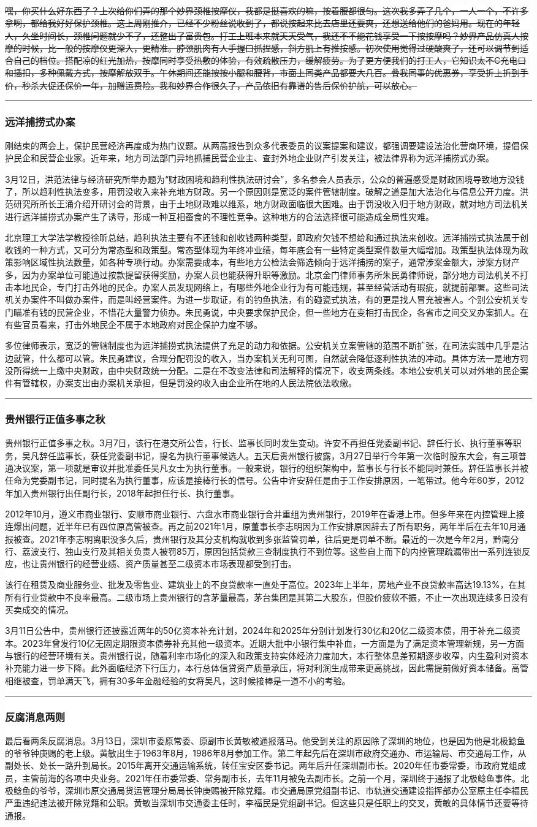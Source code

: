 
~~嘿，你买什么好东西了？上次给你们弄的那个妙界颈椎按摩仪，我都是挺喜欢的嘛，按着腰都很匀。这次我多弄了几个，一人一个，不许多拿啊，都给我好好保护颈椎。这上周刚推介，已经不少粉丝说收到了，都说按起来比去店里还要爽，还想送给他们的爸妈用。现在的年轻人，久坐时间长，颈椎问题就少不了，还整出了富贵包。打工上班本来就天天受气，我还不不能花钱享受一下按按摩吗？妙界产品仿真人按摩的时候，比一般的按摩仪更深入，更精准。脖颈肌肉有人手握口抓捏感，斜方肌上有推按感。初次使用觉得过硬酸爽了，还可以调节到适合自己的档位。搭配凉的红光加热，按摩同时享受热敷的体验，有效疏散压力，缓解疲劳。为了更方便我们的打工人，它知识太不C充电口和插扣，多种佩戴方式，按摩解放双手。午休期间还能按按小腿和腰背，市面上同类产品都要大几百。叠我同事的优惠券，享受折上折到手价，秒杀大促还保价一年，加赠运费险。我和妙界合作很久了，产品依旧有靠谱的售后保价护航，可以放心。~~

---

### 远洋捕捞式办案

刚结束的两会上，保护民营经济再度成为热门议题。从两高报告到众多代表委员的议案提案和建议，都强调要建设法治化营商环境，提倡保护民企和民营企业家。近年来，地方司法部门异地抓捕民营企业主、查封外地企业财产引发关注，被法律界称为远洋捕捞式办案。

3月12日，洪范法律与经济研究所举办题为“财政困境和趋利性执法研讨会”，多名参会人员表示，公众的普遍感受是财政困境导致地方没钱了，所以趋利性执法变多，用罚没收入来补充地方财政。另一个原因则是宽泛的案件管辖制度。破解之道是加大法治化与信息公开力度。洪范研究所所长王涌介绍开研讨会的背景，由于土地财政难以维系，地方财政面临很大困难。由于罚没收入归于地方财政，就对地方司法机关进行远洋捕捞式办案产生了诱导，形成一种互相蚕食的不理性竞争。这种地方的合法选择很可能造成全局性灾难。

北京理工大学法学教授徐昕总结，趋利执法主要有不还钱和创收钱两种类型，即政府欠钱不想给和通过执法来创收。远洋捕捞式执法属于创收钱的一种方式，又可分为常态型和政策型。常态型体现为年终冲业绩，每年底会有一些特定类型案件数量大幅增加。政策型执法体现为政策影响区域性执法数量，如各种专项行动。办案需要成本，有些地方公检法会筛选倾向于远洋捕捞的案子，通常涉案金额大，涉案方财产多，因为办案单位可能通过按款提留获得奖励，办案人员也能获得升职等激励。北京金门律师事务所朱民勇律师说，部分地方司法机关不打击本地民企，专门打击外地的民企。办案人员发现网络上，有哪些外地企业行为有可能违规，甚至经营活动有瑕疵，就提前部署。这些司法机关办案件不叫做办案件，而是叫经营案件。为进一步取证，有的钓鱼执法，有的碰瓷式执法，有的更是找人冒充被害人。个别公安机关专门瞄准有钱的民营企业，不惜花大量警力侦办。朱民勇说，中央要求保护民企，但一些地方在变相打击民企，各省市之间交叉办案抓人。在有些官员看来，打击外地民企不属于本地政府对民企保护力度不够。

多位律师表示，宽泛的管辖制度也为远洋捕捞式执法提供了充足的动力和依据。公安机关立案管辖的范围不断扩张，在司法实践中几乎是沾边就管，什么都可以管。朱民勇建议，合理分配罚没的收入，当办案机关无利可图，自然就会降低逐利性执法的冲动。具体方法一是地方罚没所得统一上缴中央财政，由中央财政统一分配。二是在不改变法律和司法解释的情况下，收支两条线。本地公安机关可以对外地的民企案件有管辖权，办案支出由办案机关承担，但是罚没的收入由企业所在地的人民法院依法收缴。

---

### 贵州银行正值多事之秋

贵州银行正值多事之秋。3月7日，该行在港交所公告，行长、监事长同时发生变动。许安不再担任党委副书记、辞任行长、执行董事等职务，吴凡辞任监事长，获任党委副书记，提名为执行董事候选人。五天后贵州银行披露，3月27日举行今年第一次临时股东大会，有三项普通决议案，第一项就是审议并批准委任吴凡女士为执行董事。一般来说，银行的组织架构中，监事长与行长不能同时兼任。辞任监事长并被任命为党委副书记，同时提名为执行董事，应该是接棒行长的信号。公告中许安辞任是由于工作安排原因，一笔带过。他今年60岁，2012年加入贵州银行出任副行长，2018年起担任行长、执行董事。

2012年10月，遵义市商业银行、安顺市商业银行、六盘水市商业银行合并重组为贵州银行，2019年在香港上市。但多年来在内控管理上接连爆出问题，近半年已有四位原高管被查。再之前2021年1月，原董事长李志明因为工作安排原因辞去了所有职务，两年半后在去年10月通报被查。2021年李志明离职没多久后，贵州银行及其分支机构就收到多张监管罚单，往后更是罚单不断。最近的一次是今年2月，黔南分行、荔波支行、独山支行及其相关负责人被罚85万，原因包括贷款三查制度执行不到位等。这些自上而下的内控管理疏漏带出一系列连锁反应，也让贵州银行的经营业绩、资产质量甚至二级资本市场表现都受到打击。

该行在租赁及商业服务业、批发及零售业、建筑业上的不良贷款率一直处于高位。2023年上半年，房地产业不良贷款率高达19.13%，在其所有行业贷款中不良率最高。二级市场上贵州银行的含茅量最高，茅台集团是其第二大股东，但股价疲软不振，不止一次出现连续多日没有买卖成交的情况。

3月11日公告中，贵州银行还披露近两年的50亿资本补充计划，2024年和2025年分别计划发行30亿和20亿二级资本债，用于补充二级资本。2023年曾发行10亿无固定期限资本债券补充其他一级资本。近期大批中小银行集中补血，一方面是为了满足资本管理新规，另一方面与银行的经营环境有关。贵州银行说，随着利率市场化的深入和政策支持实体经济力度加大，本行整体息差预期逐步收窄，内生盈利对资本补充能力进一步下降。此外面临经济下行压力，本行总体信贷资产质量承压，将对利润生成带来更高挑战，因此需提前做好资本储备。高管相继被查，罚单满天飞，拥有30多年金融经验的女将吴凡，这时候接棒是一道不小的考验。

---

### 反腐消息两则

最后看两条反腐消息。3月13日，深圳市委原常委、原副市长黄敏被通报落马。他受到关注的原因除了深圳的地位，也是因为他是北极鲶鱼的爷爷钟庚赐的老上级。黄敏出生于1963年8月，1986年8月参加工作。第二年起先后在深圳市政府交通办、市运输局、市交通局工作，从副处长、处长一路升到局长。2015年离开交通运输系统，转任宝安区委书记。两年后升任深圳副市长。2020年任市委常委，市政府党组成员，主管前海的各项中央业务。2021年任市委常委、常务副市长，去年11月被免去副市长。之前一个月，深圳终于通报了北极鲶鱼事件。北极鲶鱼的爷爷，深圳市原交通局货运管理分局局长钟庚赐被开除党籍。市交通局原党组副书记、市轨道交通建设指挥部办公室原主任李福民严重违纪违法被开除党籍和公职。黄敏当深圳市交通委主任时，李福民是党组副书记。但这些只是任职上的交叉，黄敏的具体情节还要等待通报。
